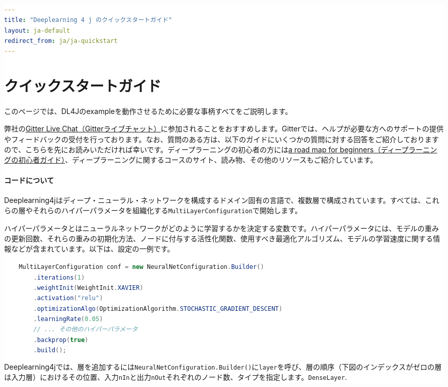 ```yaml
---
title: "Deeplearning 4 j のクイックスタートガイド"
layout: ja-default
redirect_from: ja/ja-quickstart
---
```



<script type="text/javascript" id="inspectletjs">
window.__insp = window.__insp || [];
__insp.push(['wid', 1755897264]);
(function() {
function ldinsp(){if(typeof window.__inspld != "undefined") return; window.__inspld = 1; var insp = document.createElement('script'); insp.type = 'text/javascript'; insp.async = true; insp.id = "inspsync"; insp.src = ('https:'== document.location.protocol ?'https' :'http') + '://cdn.inspectlet.com/inspectlet.js'; var x = document.getElementsByTagName('script')[0]; x.parentNode.insertBefore(insp, x); };
setTimeout(ldinsp, 500); document.readyState != "complete" ?(window.attachEvent ? window.attachEvent('onload', ldinsp) : window.addEventListener('load', ldinsp, false)) : ldinsp();
})();
</script>


クイックスタートガイド
=================

このページでは、DL4Jのexampleを動作させるために必要な事柄すべてをご説明します。

弊社の[Gitter Live Chat（Gitterライブチャット）](https://gitter.im/deeplearning4j/deeplearning4j)に参加されることをおすすめします。Gitterでは、ヘルプが必要な方へのサポートの提供やフィードバックの受付を行っております。なお、質問のある方は、以下のガイドにいくつかの質問に対する回答をご紹介しておりますので、こちらを先にお読みいただければ幸いです。ディープラーニングの初心者の方には[a road map for beginners（ディープラーニングの初心者ガイド）](../deeplearningforbeginners.html)、ディープラーニングに関するコースのサイト、読み物、その他のリソースもご紹介しています。

#### コードについて

Deeplearning4jはディープ・ニューラル・ネットワークを構成するドメイン固有の言語で、複数層で構成されています。すべては、これらの層やそれらのハイパーパラメータを組織化する`MultiLayerConfiguration`で開始します。

ハイパーパラメータとはニューラルネットワークがどのように学習するかを決定する変数です。ハイパーパラメータには、モデルの重みの更新回数、それらの重みの初期化方法、ノードに付与する活性化関数、使用すべき最適化アルゴリズム、モデルの学習速度に関する情報などが含まれています。以下は、設定の一例です。

``` java
    MultiLayerConfiguration conf = new NeuralNetConfiguration.Builder()
        .iterations(1)
        .weightInit(WeightInit.XAVIER)
        .activation("relu")
        .optimizationAlgo(OptimizationAlgorithm.STOCHASTIC_GRADIENT_DESCENT)
        .learningRate(0.05)
        // ... その他のハイパーパラメータ
        .backprop(true)
        .build();
```

Deeplearning4jでは、層を追加するには`NeuralNetConfiguration.Builder()`に`layer`を呼び、層の順序（下図のインデックスがゼロの層は入力層）におけるその位置、入力`nIn`と出力`nOut`それぞれのノード数、タイプを指定します。`DenseLayer`.
